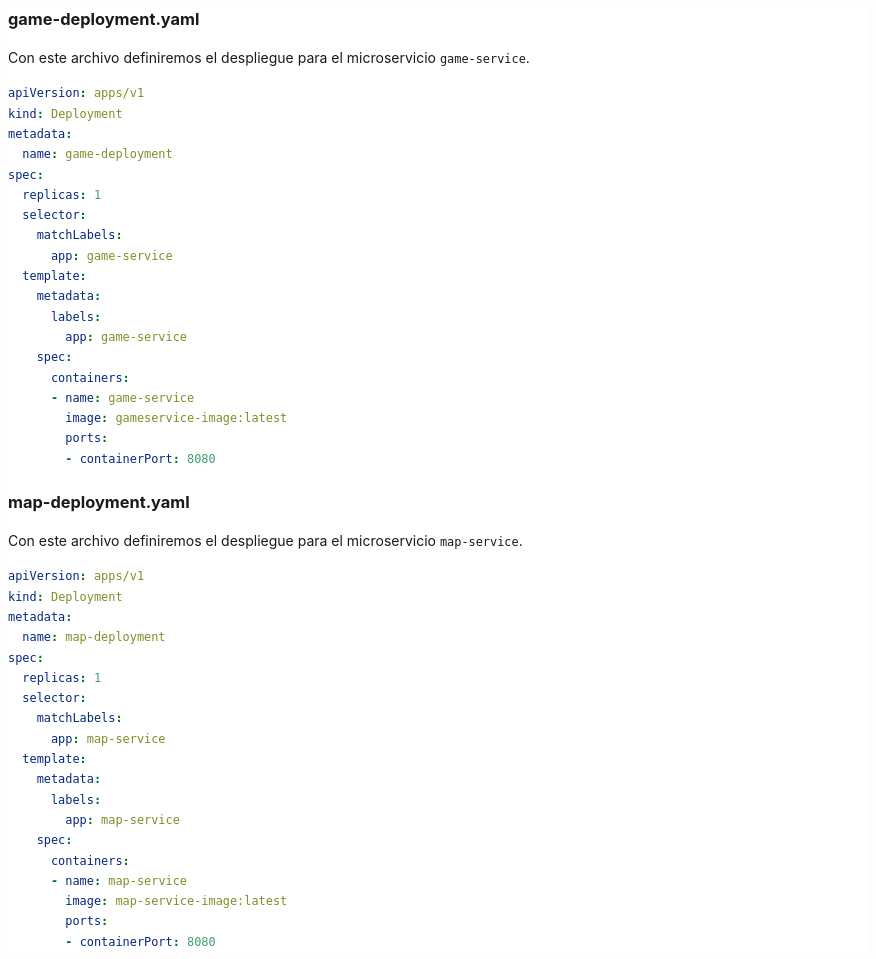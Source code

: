 ### game-deployment.yaml

Con este archivo definiremos el despliegue para el microservicio `game-service`.

```yaml
apiVersion: apps/v1
kind: Deployment
metadata:
  name: game-deployment
spec:
  replicas: 1
  selector:
    matchLabels:
      app: game-service
  template:
    metadata:
      labels:
        app: game-service
    spec:
      containers:
      - name: game-service
        image: gameservice-image:latest
        ports:
        - containerPort: 8080

```

### map-deployment.yaml

Con este archivo definiremos el despliegue para el microservicio `map-service`.

```yaml
apiVersion: apps/v1
kind: Deployment
metadata:
  name: map-deployment
spec:
  replicas: 1
  selector:
    matchLabels:
      app: map-service
  template:
    metadata:
      labels:
        app: map-service
    spec:
      containers:
      - name: map-service
        image: map-service-image:latest
        ports:
        - containerPort: 8080

```
